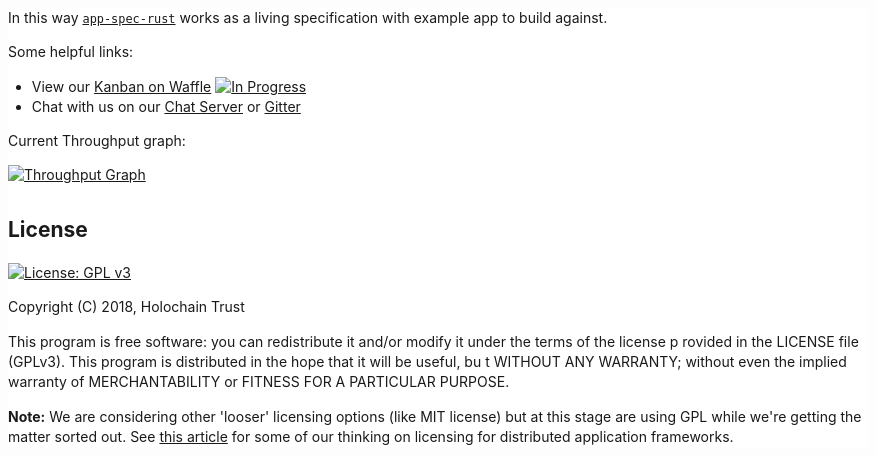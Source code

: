 In this way [`app-spec-rust`](https://github.com/holochain/app-spec-rust) works as a living specification with example app to build against.

Some helpful links:

* View our [Kanban on Waffle](https://waffle.io/holochain/org) [![In Progress](https://img.shields.io/waffle/label/holochain/holochain-rust/in%20progress.svg)](http://waffle.io/holochain/holochain-rust)
* Chat with us on our [Chat Server](https://chat.holochain.org) or [Gitter](https://gitter.im/metacurrency/holochain)

Current Throughput graph:

[![Throughput Graph](http://graphs.waffle.io/holochain/holochain-rust/throughput.svg)](https://waffle.io/holochain/holochain-rust/metrics)


## License
[![License: GPL v3](https://img.shields.io/badge/License-GPL%20v3-blue.svg)](http://www.gnu.org/licenses/gpl-3.0)

Copyright (C) 2018, Holochain Trust

This program is free software: you can redistribute it and/or modify it under the terms of the license p
rovided in the LICENSE file (GPLv3).  This program is distributed in the hope that it will be useful, bu
t WITHOUT ANY WARRANTY; without even the implied warranty of MERCHANTABILITY or FITNESS FOR A PARTICULAR
 PURPOSE.

**Note:** We are considering other 'looser' licensing options (like MIT license) but at this stage are using GPL while we're getting the matter sorted out.  See [this article](https://medium.com/holochain/licensing-needs-for-truly-p2p-software-a3e0fa42be6c) for some of our thinking on licensing for distributed application frameworks.
